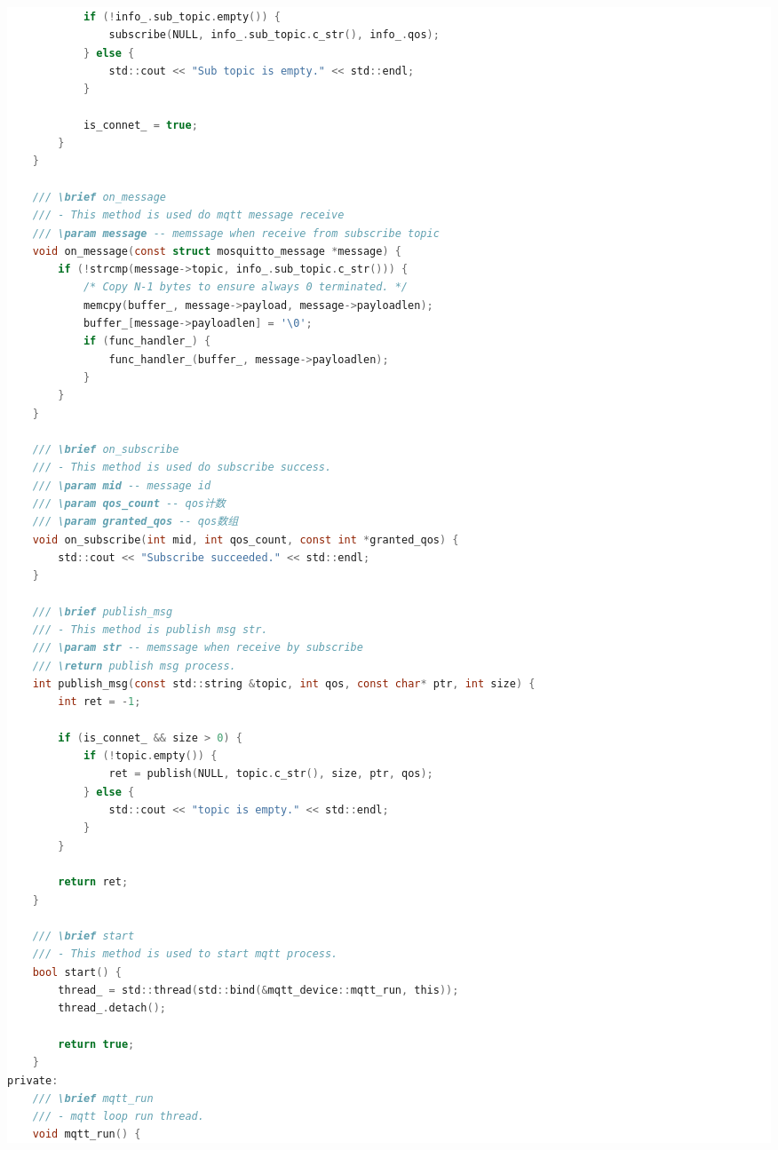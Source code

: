 ```c
            if (!info_.sub_topic.empty()) {
                subscribe(NULL, info_.sub_topic.c_str(), info_.qos);
            } else {
                std::cout << "Sub topic is empty." << std::endl;
            }
            
            is_connet_ = true;
        }
    }

    /// \brief on_message
    /// - This method is used do mqtt message receive
    /// \param message -- memssage when receive from subscribe topic
    void on_message(const struct mosquitto_message *message) {
        if (!strcmp(message->topic, info_.sub_topic.c_str())) {
            /* Copy N-1 bytes to ensure always 0 terminated. */
            memcpy(buffer_, message->payload, message->payloadlen);
            buffer_[message->payloadlen] = '\0';
            if (func_handler_) {
                func_handler_(buffer_, message->payloadlen);
            }
        }
    }

    /// \brief on_subscribe
    /// - This method is used do subscribe success.
    /// \param mid -- message id
    /// \param qos_count -- qos计数
    /// \param granted_qos -- qos数组
    void on_subscribe(int mid, int qos_count, const int *granted_qos) {
        std::cout << "Subscribe succeeded." << std::endl;
    }

    /// \brief publish_msg
    /// - This method is publish msg str.
    /// \param str -- memssage when receive by subscribe
    /// \return publish msg process.
    int publish_msg(const std::string &topic, int qos, const char* ptr, int size) {
        int ret = -1;

        if (is_connet_ && size > 0) {
            if (!topic.empty()) {
                ret = publish(NULL, topic.c_str(), size, ptr, qos);
            } else {
                std::cout << "topic is empty." << std::endl;
            }
        }
        
        return ret;
    }

    /// \brief start
    /// - This method is used to start mqtt process.
    bool start() {
        thread_ = std::thread(std::bind(&mqtt_device::mqtt_run, this));
        thread_.detach();

        return true;
    }
private:
    /// \brief mqtt_run
    /// - mqtt loop run thread.
    void mqtt_run() {
```
